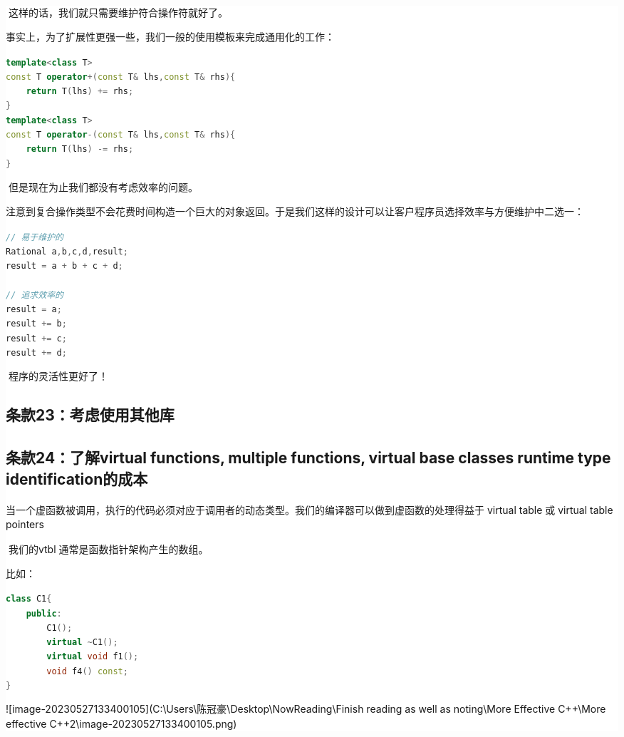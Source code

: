 ​		这样的话，我们就只需要维护符合操作符就好了。

​		事实上，为了扩展性更强一些，我们一般的使用模板来完成通用化的工作：

```C++
template<class T>
const T operator+(const T& lhs,const T& rhs){
    return T(lhs) += rhs;
} 
template<class T>
const T operator-(const T& lhs,const T& rhs){
    return T(lhs) -= rhs;
} 
```

​		但是现在为止我们都没有考虑效率的问题。

​		注意到复合操作类型不会花费时间构造一个巨大的对象返回。于是我们这样的设计可以让客户程序员选择效率与方便维护中二选一：

```C++
// 易于维护的
Rational a,b,c,d,result;
result = a + b + c + d;

// 追求效率的
result = a;
result += b;
result += c;
result += d;
```

​		程序的灵活性更好了！

## 条款23：考虑使用其他库

## 条款24：了解virtual functions, multiple functions, virtual base classes runtime type identification的成本

​		当一个虚函数被调用，执行的代码必须对应于调用者的动态类型。我们的编译器可以做到虚函数的处理得益于 virtual table 或 virtual table pointers

​		我们的vtbl 通常是函数指针架构产生的数组。

比如：

```C++
class C1{
    public:
    	C1();
    	virtual ~C1();
    	virtual void f1();
    	void f4() const;
}
```

![image-20230527133400105](C:\Users\陈冠豪\Desktop\NowReading\Finish reading as well as noting\More Effective C++\More effective C++2\image-20230527133400105.png)
